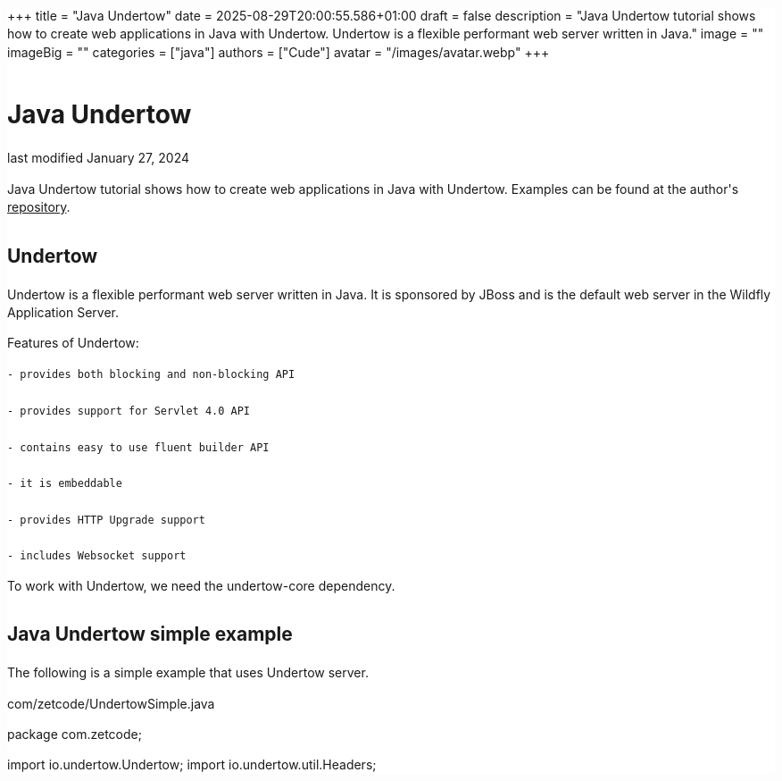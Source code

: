 +++
title = "Java Undertow"
date = 2025-08-29T20:00:55.586+01:00
draft = false
description = "Java Undertow tutorial shows how to create web applications in Java with Undertow. Undertow is a flexible performant web server written in Java."
image = ""
imageBig = ""
categories = ["java"]
authors = ["Cude"]
avatar = "/images/avatar.webp"
+++

# Java Undertow

last modified January 27, 2024

 

Java Undertow tutorial shows how to create web applications in Java with
Undertow. Examples can be found at the
author's [repository](https://github.com/janbodnar/Java-Advanced/tree/master/web/undertow).

## Undertow

Undertow is a flexible performant web server written in Java.
It is sponsored by JBoss and is the default web server in the Wildfly
Application Server.

Features of Undertow:

    - provides both blocking and non-blocking API

    - provides support for Servlet 4.0 API

    - contains easy to use fluent builder API

    - it is embeddable

    - provides HTTP Upgrade support

    - includes Websocket support

To work with Undertow, we need the undertow-core dependency.

## Java Undertow simple example

The following is a simple example that uses Undertow server.

com/zetcode/UndertowSimple.java
  

package com.zetcode;

import io.undertow.Undertow;
import io.undertow.util.Headers;
